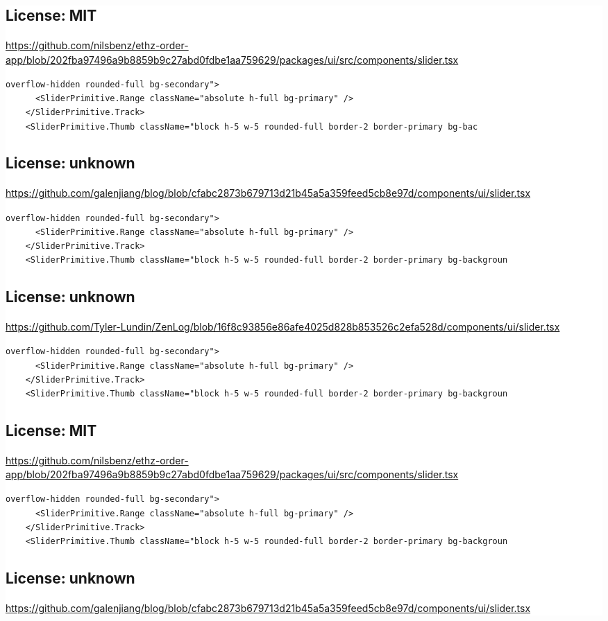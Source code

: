
## License: MIT
https://github.com/nilsbenz/ethz-order-app/blob/202fba97496a9b8859b9c27abd0fdbe1aa759629/packages/ui/src/components/slider.tsx

```
overflow-hidden rounded-full bg-secondary">
      <SliderPrimitive.Range className="absolute h-full bg-primary" />
    </SliderPrimitive.Track>
    <SliderPrimitive.Thumb className="block h-5 w-5 rounded-full border-2 border-primary bg-bac
```


## License: unknown
https://github.com/galenjiang/blog/blob/cfabc2873b679713d21b45a5a359feed5cb8e97d/components/ui/slider.tsx

```
overflow-hidden rounded-full bg-secondary">
      <SliderPrimitive.Range className="absolute h-full bg-primary" />
    </SliderPrimitive.Track>
    <SliderPrimitive.Thumb className="block h-5 w-5 rounded-full border-2 border-primary bg-backgroun
```


## License: unknown
https://github.com/Tyler-Lundin/ZenLog/blob/16f8c93856e86afe4025d828b853526c2efa528d/components/ui/slider.tsx

```
overflow-hidden rounded-full bg-secondary">
      <SliderPrimitive.Range className="absolute h-full bg-primary" />
    </SliderPrimitive.Track>
    <SliderPrimitive.Thumb className="block h-5 w-5 rounded-full border-2 border-primary bg-backgroun
```


## License: MIT
https://github.com/nilsbenz/ethz-order-app/blob/202fba97496a9b8859b9c27abd0fdbe1aa759629/packages/ui/src/components/slider.tsx

```
overflow-hidden rounded-full bg-secondary">
      <SliderPrimitive.Range className="absolute h-full bg-primary" />
    </SliderPrimitive.Track>
    <SliderPrimitive.Thumb className="block h-5 w-5 rounded-full border-2 border-primary bg-backgroun
```


## License: unknown
https://github.com/galenjiang/blog/blob/cfabc2873b679713d21b45a5a359feed5cb8e97d/components/ui/slider.tsx
